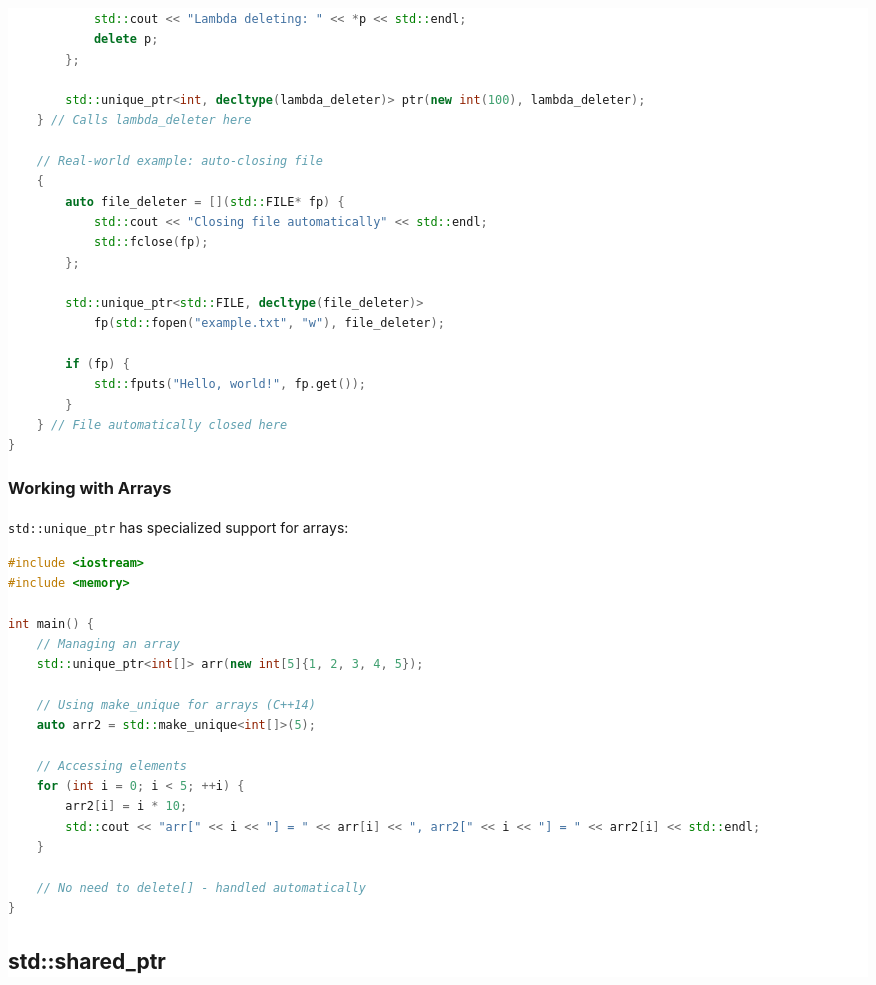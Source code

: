 ```cpp
            std::cout << "Lambda deleting: " << *p << std::endl;
            delete p;
        };
        
        std::unique_ptr<int, decltype(lambda_deleter)> ptr(new int(100), lambda_deleter);
    } // Calls lambda_deleter here
    
    // Real-world example: auto-closing file
    {
        auto file_deleter = [](std::FILE* fp) { 
            std::cout << "Closing file automatically" << std::endl;
            std::fclose(fp); 
        };
        
        std::unique_ptr<std::FILE, decltype(file_deleter)> 
            fp(std::fopen("example.txt", "w"), file_deleter);
        
        if (fp) {
            std::fputs("Hello, world!", fp.get());
        }
    } // File automatically closed here
}
```

### Working with Arrays

`std::unique_ptr` has specialized support for arrays:

```cpp
#include <iostream>
#include <memory>

int main() {
    // Managing an array
    std::unique_ptr<int[]> arr(new int[5]{1, 2, 3, 4, 5});
    
    // Using make_unique for arrays (C++14)
    auto arr2 = std::make_unique<int[]>(5);
    
    // Accessing elements
    for (int i = 0; i < 5; ++i) {
        arr2[i] = i * 10;
        std::cout << "arr[" << i << "] = " << arr[i] << ", arr2[" << i << "] = " << arr2[i] << std::endl;
    }
    
    // No need to delete[] - handled automatically
}
```

## std::shared_ptr
